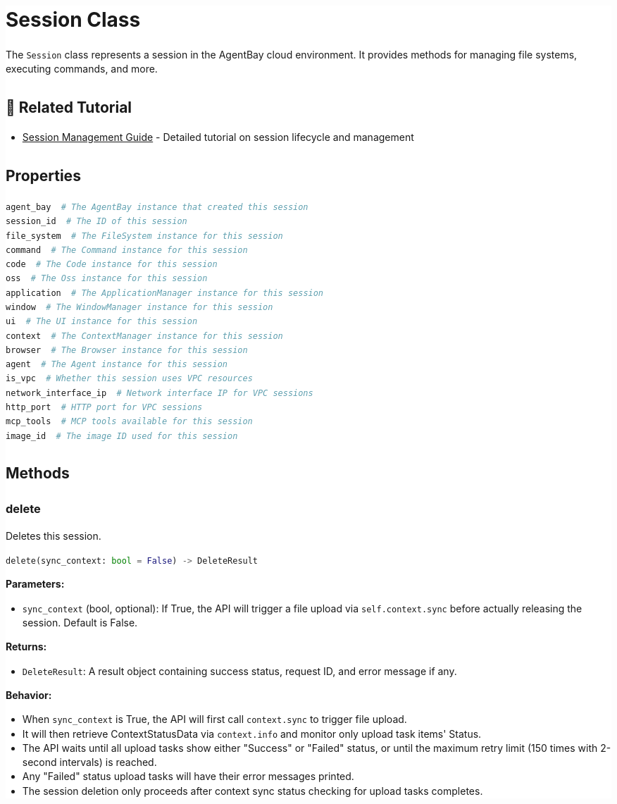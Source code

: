 # Session Class

The `Session` class represents a session in the AgentBay cloud environment. It provides methods for managing file systems, executing commands, and more.

## 📖 Related Tutorial

- [Session Management Guide](../../../docs/guides/common-features/basics/session-management.md) - Detailed tutorial on session lifecycle and management

## Properties

```python
agent_bay  # The AgentBay instance that created this session
session_id  # The ID of this session
file_system  # The FileSystem instance for this session
command  # The Command instance for this session
code  # The Code instance for this session
oss  # The Oss instance for this session
application  # The ApplicationManager instance for this session
window  # The WindowManager instance for this session
ui  # The UI instance for this session
context  # The ContextManager instance for this session
browser  # The Browser instance for this session
agent  # The Agent instance for this session
is_vpc  # Whether this session uses VPC resources
network_interface_ip  # Network interface IP for VPC sessions
http_port  # HTTP port for VPC sessions
mcp_tools  # MCP tools available for this session
image_id  # The image ID used for this session
```

## Methods

### delete

Deletes this session.

```python
delete(sync_context: bool = False) -> DeleteResult
```

**Parameters:**
- `sync_context` (bool, optional): If True, the API will trigger a file upload via `self.context.sync` before actually releasing the session. Default is False.

**Returns:**
- `DeleteResult`: A result object containing success status, request ID, and error message if any.

**Behavior:**
- When `sync_context` is True, the API will first call `context.sync` to trigger file upload.
- It will then retrieve ContextStatusData via `context.info` and monitor only upload task items' Status.
- The API waits until all upload tasks show either "Success" or "Failed" status, or until the maximum retry limit (150 times with 2-second intervals) is reached.
- Any "Failed" status upload tasks will have their error messages printed.
- The session deletion only proceeds after context sync status checking for upload tasks completes.
